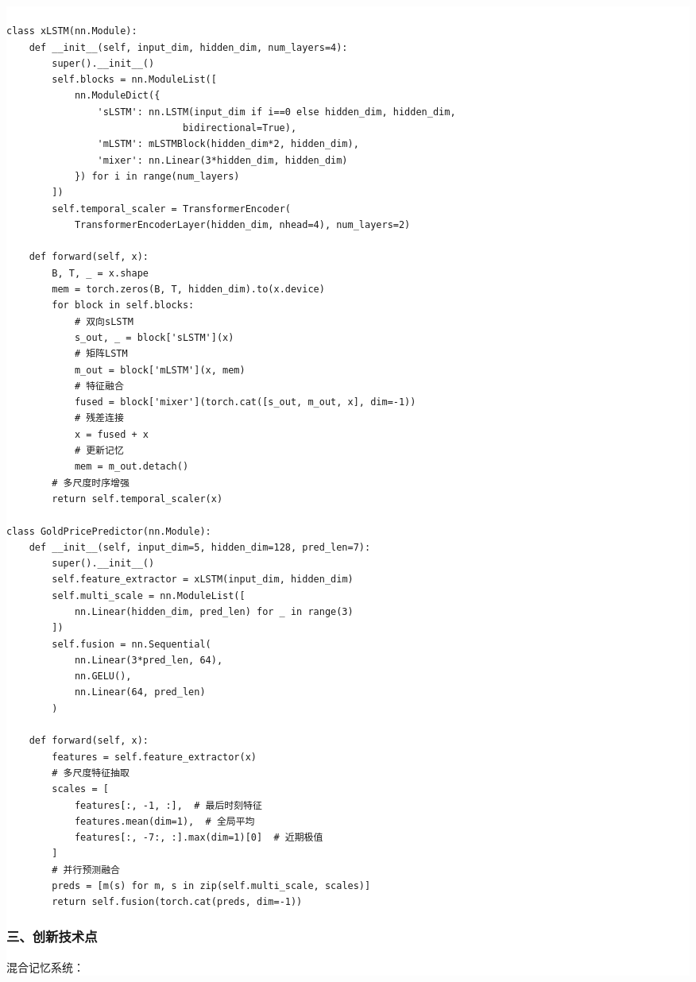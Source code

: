 ```

class xLSTM(nn.Module):
    def __init__(self, input_dim, hidden_dim, num_layers=4):
        super().__init__()
        self.blocks = nn.ModuleList([
            nn.ModuleDict({
                'sLSTM': nn.LSTM(input_dim if i==0 else hidden_dim, hidden_dim,
                               bidirectional=True),
                'mLSTM': mLSTMBlock(hidden_dim*2, hidden_dim),
                'mixer': nn.Linear(3*hidden_dim, hidden_dim)
            }) for i in range(num_layers)
        ])
        self.temporal_scaler = TransformerEncoder(
            TransformerEncoderLayer(hidden_dim, nhead=4), num_layers=2)
        
    def forward(self, x):
        B, T, _ = x.shape
        mem = torch.zeros(B, T, hidden_dim).to(x.device)
        for block in self.blocks:
            # 双向sLSTM
            s_out, _ = block['sLSTM'](x)
            # 矩阵LSTM
            m_out = block['mLSTM'](x, mem)
            # 特征融合
            fused = block['mixer'](torch.cat([s_out, m_out, x], dim=-1))
            # 残差连接
            x = fused + x
            # 更新记忆
            mem = m_out.detach()
        # 多尺度时序增强
        return self.temporal_scaler(x)

class GoldPricePredictor(nn.Module):
    def __init__(self, input_dim=5, hidden_dim=128, pred_len=7):
        super().__init__()
        self.feature_extractor = xLSTM(input_dim, hidden_dim)
        self.multi_scale = nn.ModuleList([
            nn.Linear(hidden_dim, pred_len) for _ in range(3)
        ])
        self.fusion = nn.Sequential(
            nn.Linear(3*pred_len, 64),
            nn.GELU(),
            nn.Linear(64, pred_len)
        )
        
    def forward(self, x):
        features = self.feature_extractor(x)
        # 多尺度特征抽取
        scales = [
            features[:, -1, :],  # 最后时刻特征
            features.mean(dim=1),  # 全局平均
            features[:, -7:, :].max(dim=1)[0]  # 近期极值
        ]
        # 并行预测融合
        preds = [m(s) for m, s in zip(self.multi_scale, scales)]
        return self.fusion(torch.cat(preds, dim=-1))
```
### 三、创新技术点
混合记忆系统：
